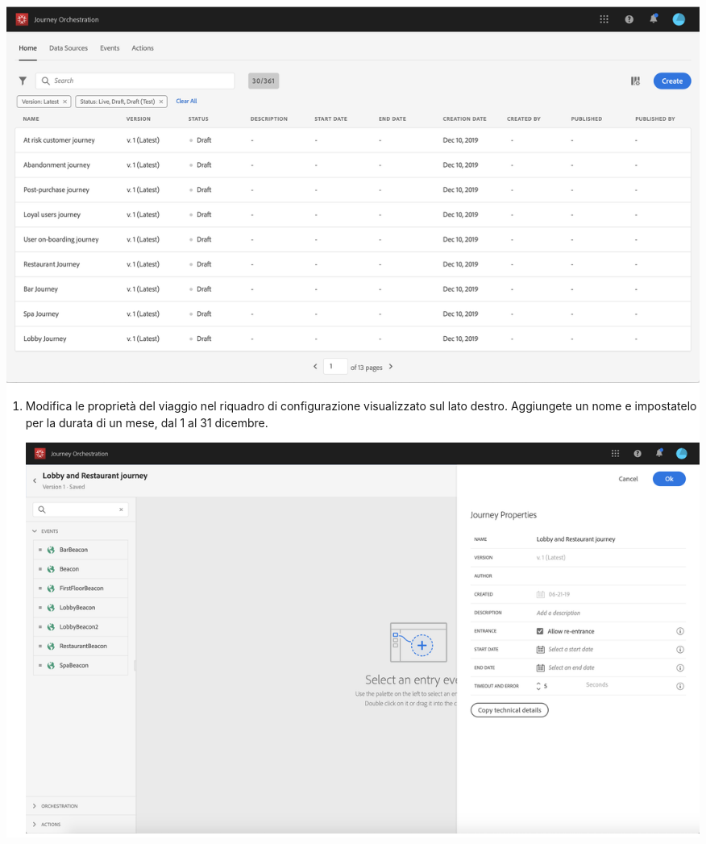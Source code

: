    ![](../assets/journey31.png)

1. Modifica le proprietà del viaggio nel riquadro di configurazione visualizzato sul lato destro. Aggiungete un nome e impostatelo per la durata di un mese, dal 1 al 31 dicembre.

   ![](../assets/journeyuc2_12.png)
